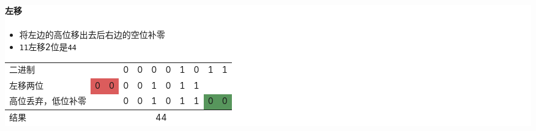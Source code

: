 <a id="left-shift"></a>
#### 左移

* 将左边的高位移出去后右边的空位补零
* `11`左移2位是`44`

<table>
    <tbody>
        <tr>
            <td>二进制</td>
            <td></td>
            <td></td>
            <td>0</td>
            <td>0</td>
            <td>0</td>
            <td>0</td>
            <td>1</td>
            <td>0</td>
            <td>1</td>
            <td>1</td>
        </tr>
        <tr>
            <td>左移两位</td>
            <td style="background-color:#db5c5c">0</td>
            <td style="background-color:#db5c5c">0</td>
            <td>0</td>
            <td>0</td>
            <td>1</td>
            <td>0</td>
            <td>1</td>
            <td>1</td>
            <td></td>
            <td></td>
        </tr>
        <tr>
            <td>高位丢弃，低位补零</td>
            <td></td>
            <td></td>
            <td>0</td>
            <td>0</td>
            <td>1</td>
            <td>0</td>
            <td>1</td>
            <td>1</td>
            <td style="background-color:#57965c">0</td>
            <td style="background-color:#57965c">0</td>
        </tr>
    </tbody>
    <tfoot>
        <tr>
            <td colspan="1">结果</td>
            <td colspan="12" style="text-align:center">44</td>
        </tr>
    </tfoot>
</table>
